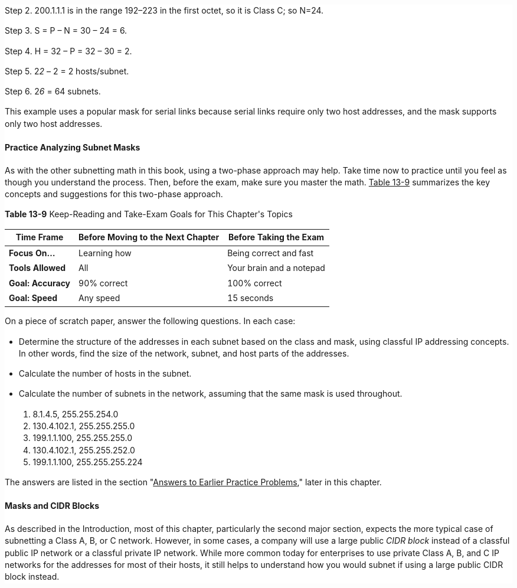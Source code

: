 Step 2. 200.1.1.1 is in the range 192–223 in the first octet, so it is Class C; so N=24.

Step 3. S = P – N = 30 – 24 = 6.

Step 4. H = 32 – P = 32 – 30 = 2.

Step 5. 2*2* – 2 = 2 hosts/subnet.

Step 6. 2*6* = 64 subnets.

This example uses a popular mask for serial links because serial links require only two host addresses, and the mask supports only two host addresses.

#### Practice Analyzing Subnet Masks

As with the other subnetting math in this book, using a two-phase approach may help. Take time now to practice until you feel as though you understand the process. Then, before the exam, make sure you master the math. [Table 13-9](vol1_ch13.xhtml#ch13tab09) summarizes the key concepts and suggestions for this two-phase approach.

**Table 13-9** Keep-Reading and Take-Exam Goals for This Chapter's Topics

| Time Frame | Before Moving to the Next Chapter | Before Taking the Exam |
| --- | --- | --- |
| **Focus On…** | Learning how | Being correct and fast |
| **Tools Allowed** | All | Your brain and a notepad |
| **Goal: Accuracy** | 90% correct | 100% correct |
| **Goal: Speed** | Any speed | 15 seconds |

On a piece of scratch paper, answer the following questions. In each case:

* Determine the structure of the addresses in each subnet based on the class and mask, using classful IP addressing concepts. In other words, find the size of the network, subnet, and host parts of the addresses.
* Calculate the number of hosts in the subnet.
* Calculate the number of subnets in the network, assuming that the same mask is used throughout.

  1. 8.1.4.5, 255.255.254.0
  2. 130.4.102.1, 255.255.255.0
  3. 199.1.1.100, 255.255.255.0
  4. 130.4.102.1, 255.255.252.0
  5. 199.1.1.100, 255.255.255.224

The answers are listed in the section "[Answers to Earlier Practice Problems](vol1_ch13.xhtml#ch13lev1sec9)," later in this chapter.

#### Masks and CIDR Blocks

As described in the Introduction, most of this chapter, particularly the second major section, expects the more typical case of subnetting a Class A, B, or C network. However, in some cases, a company will use a large public *CIDR block* instead of a classful public IP network or a classful private IP network. While more common today for enterprises to use private Class A, B, and C IP networks for the addresses for most of their hosts, it still helps to understand how you would subnet if using a large public CIDR block instead.
